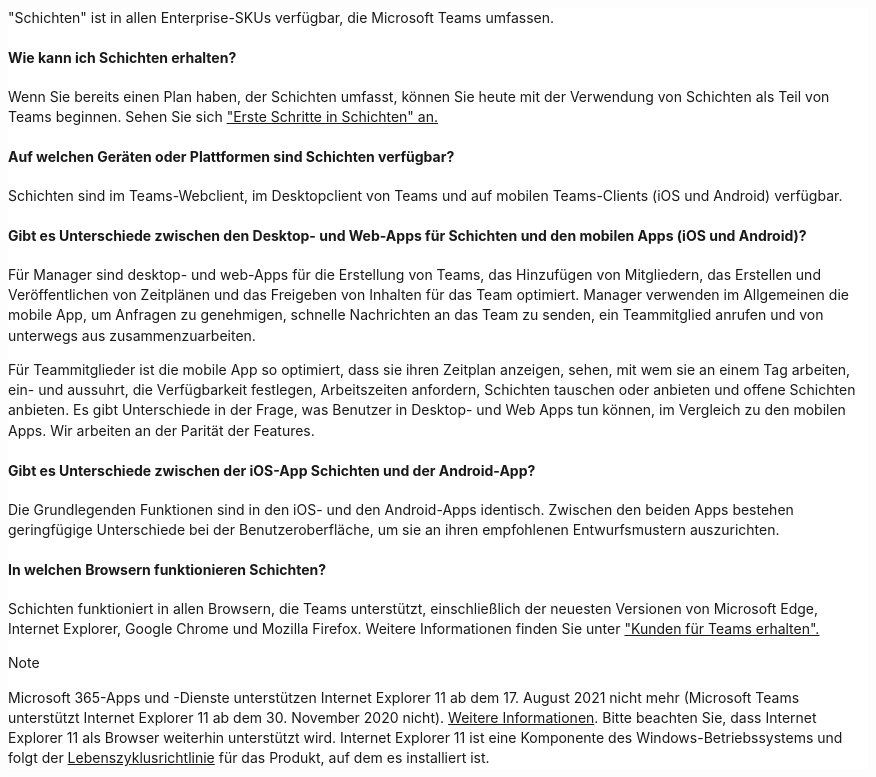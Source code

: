 "Schichten" ist in allen Enterprise-SKUs verfügbar, die Microsoft Teams umfassen.

#### <a name="how-do-i-get-shifts"></a>Wie kann ich Schichten erhalten? 

Wenn Sie bereits einen Plan haben, der Schichten umfasst, können Sie heute mit der Verwendung von Schichten als Teil von Teams beginnen. Sehen Sie sich ["Erste Schritte in Schichten" an.](https://support.office.com/article/get-started-in-shifts-5f3e30d8-1821-4904-be26-c3cd25a497d6)

#### <a name="which-devices-or-platforms-is-shifts-available-on"></a>Auf welchen Geräten oder Plattformen sind Schichten verfügbar?

Schichten sind im Teams-Webclient, im Desktopclient von Teams und auf mobilen Teams-Clients (iOS und Android) verfügbar.
 
#### <a name="are-there-differences-between-the-shifts-desktop-and-web-apps-and-the-mobile-ios-and-android-apps"></a>Gibt es Unterschiede zwischen den Desktop- und Web-Apps für Schichten und den mobilen Apps (iOS und Android)?

Für Manager sind desktop- und web-Apps für die Erstellung von Teams, das Hinzufügen von Mitgliedern, das Erstellen und Veröffentlichen von Zeitplänen und das Freigeben von Inhalten für das Team optimiert. Manager verwenden im Allgemeinen die mobile App, um Anfragen zu genehmigen, schnelle Nachrichten an das Team zu senden, ein Teammitglied anrufen und von unterwegs aus zusammenzuarbeiten. 

Für Teammitglieder ist die mobile App so optimiert, dass sie ihren Zeitplan anzeigen, sehen, mit wem sie an einem Tag arbeiten, ein- und aussuhrt, die Verfügbarkeit festlegen, Arbeitszeiten anfordern, Schichten tauschen oder anbieten und offene Schichten anbieten. Es gibt Unterschiede in der Frage, was Benutzer in Desktop- und Web Apps tun können, im Vergleich zu den mobilen Apps. Wir arbeiten an der Parität der Features.

#### <a name="are-there-differences-between-the-shifts-ios-app-and-the-android-app"></a>Gibt es Unterschiede zwischen der iOS-App Schichten und der Android-App?

Die Grundlegenden Funktionen sind in den iOS- und den Android-Apps identisch. Zwischen den beiden Apps bestehen geringfügige Unterschiede bei der Benutzeroberfläche, um sie an ihren empfohlenen Entwurfsmustern auszurichten.

#### <a name="what-browsers-does-shifts-work-on"></a>In welchen Browsern funktionieren Schichten?

Schichten funktioniert in allen Browsern, die Teams unterstützt, einschließlich der neuesten Versionen von Microsoft Edge, Internet Explorer, Google Chrome und Mozilla Firefox. Weitere Informationen finden Sie unter ["Kunden für Teams erhalten".](../../get-clients.md)

> [!Note]
> Microsoft 365-Apps und -Dienste unterstützen Internet Explorer 11 ab dem 17. August 2021 nicht mehr (Microsoft Teams unterstützt Internet Explorer 11 ab dem 30. November 2020 nicht). [Weitere Informationen](https://aka.ms/AA97tsw). Bitte beachten Sie, dass Internet Explorer 11 als Browser weiterhin unterstützt wird. Internet Explorer 11 ist eine Komponente des Windows-Betriebssystems und folgt der [Lebenszyklusrichtlinie](https://docs.microsoft.com/lifecycle/faq/internet-explorer-microsoft-edge) für das Produkt, auf dem es installiert ist. 

